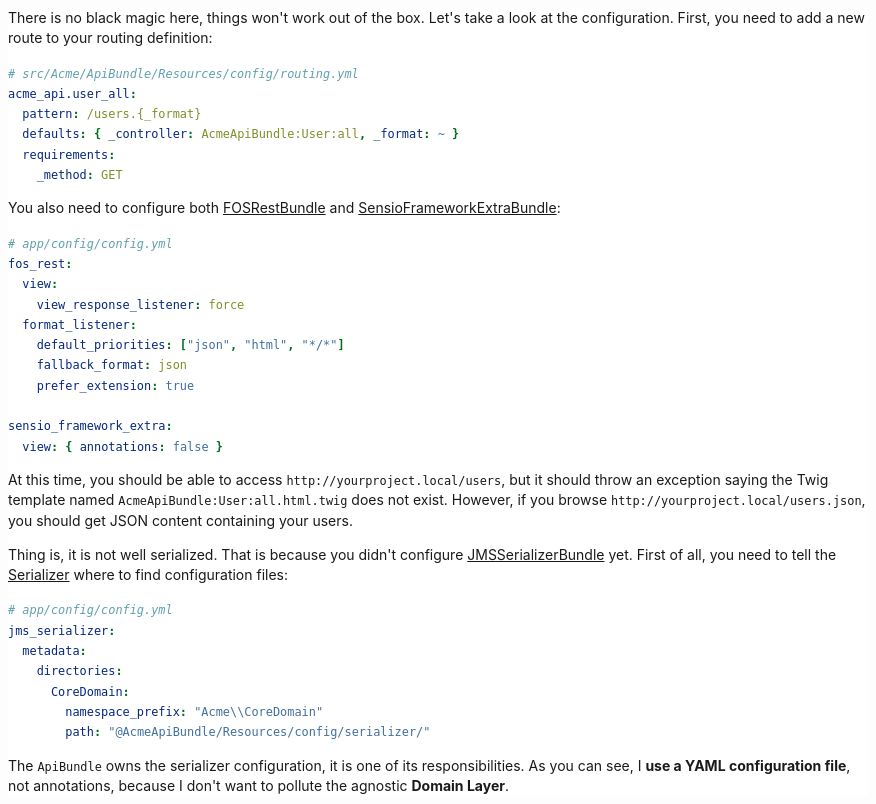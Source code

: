 
There is no black magic here, things won't work out of the box. Let's take a
look at the configuration. First, you need to add a new route to your routing
definition:

```yaml
# src/Acme/ApiBundle/Resources/config/routing.yml
acme_api.user_all:
  pattern: /users.{_format}
  defaults: { _controller: AcmeApiBundle:User:all, _format: ~ }
  requirements:
    _method: GET
```

You also need to configure both
[FOSRestBundle](https://github.com/friendsofsymfony/FOSRestBundle) and
[SensioFrameworkExtraBundle](https://github.com/sensiolabs/SensioFrameworkExtraBundle):

```yaml
# app/config/config.yml
fos_rest:
  view:
    view_response_listener: force
  format_listener:
    default_priorities: ["json", "html", "*/*"]
    fallback_format: json
    prefer_extension: true

sensio_framework_extra:
  view: { annotations: false }
```

At this time, you should be able to access `http://yourproject.local/users`, but
it should throw an exception saying the Twig template named
`AcmeApiBundle:User:all.html.twig` does not exist.
However, if you browse `http://yourproject.local/users.json`, you should get JSON
content containing your users.

Thing is, it is not well serialized. That is because you didn't configure
[JMSSerializerBundle](https://github.com/schmittjoh/JMSSerializerBundle) yet.
First of all, you need to tell the
[Serializer](https://github.com/schmittjoh/serializer) where to find
configuration files:

```yaml
# app/config/config.yml
jms_serializer:
  metadata:
    directories:
      CoreDomain:
        namespace_prefix: "Acme\\CoreDomain"
        path: "@AcmeApiBundle/Resources/config/serializer/"
```

The `ApiBundle` owns the serializer configuration, it is one of its
responsibilities. As you can see, I **use a YAML configuration file**, not
annotations, because I don't want to pollute the agnostic **Domain Layer**.
